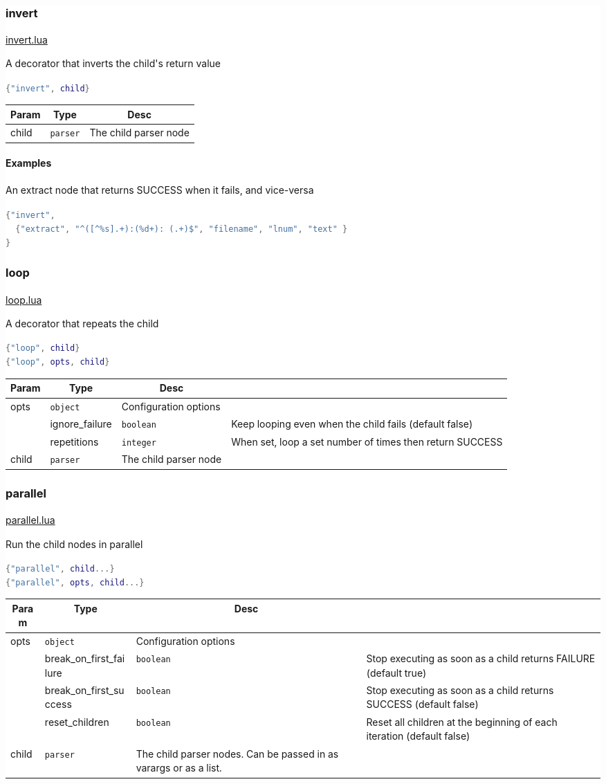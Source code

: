 ### invert

[invert.lua](../lua/overseer/parser/invert.lua)

A decorator that inverts the child's return value

```lua
{"invert", child}
```

| Param | Type     | Desc                  |
| ----- | -------- | --------------------- |
| child | `parser` | The child parser node |

#### Examples

An extract node that returns SUCCESS when it fails, and vice-versa

```lua
{"invert",
  {"extract", "^([^%s].+):(%d+): (.+)$", "filename", "lnum", "text" }
}
```

### loop

[loop.lua](../lua/overseer/parser/loop.lua)

A decorator that repeats the child

```lua
{"loop", child}
{"loop", opts, child}
```

| Param | Type           | Desc                  |                                                          |
| ----- | -------------- | --------------------- | -------------------------------------------------------- |
| opts  | `object`       | Configuration options |                                                          |
|       | ignore_failure | `boolean`             | Keep looping even when the child fails (default false)   |
|       | repetitions    | `integer`             | When set, loop a set number of times then return SUCCESS |
| child | `parser`       | The child parser node |                                                          |

### parallel

[parallel.lua](../lua/overseer/parser/parallel.lua)

Run the child nodes in parallel

```lua
{"parallel", child...}
{"parallel", opts, child...}
```

| Param | Type                   | Desc                                                              |                                                                       |
| ----- | ---------------------- | ----------------------------------------------------------------- | --------------------------------------------------------------------- |
| opts  | `object`               | Configuration options                                             |                                                                       |
|       | break_on_first_failure | `boolean`                                                         | Stop executing as soon as a child returns FAILURE (default true)      |
|       | break_on_first_success | `boolean`                                                         | Stop executing as soon as a child returns SUCCESS (default false)     |
|       | reset_children         | `boolean`                                                         | Reset all children at the beginning of each iteration (default false) |
| child | `parser`               | The child parser nodes. Can be passed in as varargs or as a list. |                                                                       |
